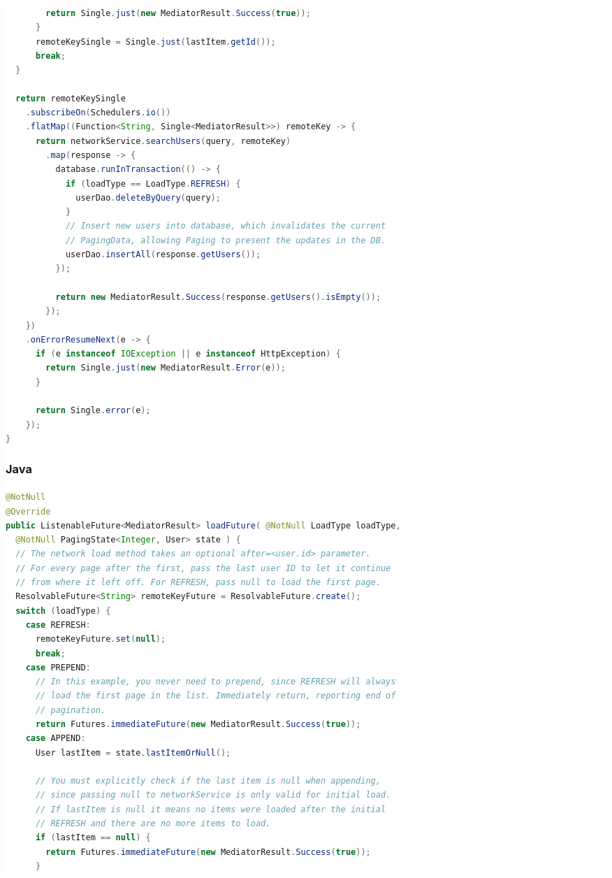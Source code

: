 ```java
        return Single.just(new MediatorResult.Success(true));
      }
      remoteKeySingle = Single.just(lastItem.getId());
      break;
  }

  return remoteKeySingle
    .subscribeOn(Schedulers.io())
    .flatMap((Function<String, Single<MediatorResult>>) remoteKey -> {
      return networkService.searchUsers(query, remoteKey)
        .map(response -> {
          database.runInTransaction(() -> {
            if (loadType == LoadType.REFRESH) {
              userDao.deleteByQuery(query);
            }
            // Insert new users into database, which invalidates the current
            // PagingData, allowing Paging to present the updates in the DB.
            userDao.insertAll(response.getUsers());
          });

          return new MediatorResult.Success(response.getUsers().isEmpty());
        });
    })
    .onErrorResumeNext(e -> {
      if (e instanceof IOException || e instanceof HttpException) {
        return Single.just(new MediatorResult.Error(e));
      }

      return Single.error(e);
    });
}
```

### Java

```java
@NotNull
@Override
public ListenableFuture<MediatorResult> loadFuture( @NotNull LoadType loadType,
  @NotNull PagingState<Integer, User> state ) {
  // The network load method takes an optional after=<user.id> parameter.
  // For every page after the first, pass the last user ID to let it continue
  // from where it left off. For REFRESH, pass null to load the first page.
  ResolvableFuture<String> remoteKeyFuture = ResolvableFuture.create();
  switch (loadType) {
    case REFRESH:
      remoteKeyFuture.set(null);
      break;
    case PREPEND:
      // In this example, you never need to prepend, since REFRESH will always
      // load the first page in the list. Immediately return, reporting end of
      // pagination.
      return Futures.immediateFuture(new MediatorResult.Success(true));
    case APPEND:
      User lastItem = state.lastItemOrNull();

      // You must explicitly check if the last item is null when appending,
      // since passing null to networkService is only valid for initial load.
      // If lastItem is null it means no items were loaded after the initial
      // REFRESH and there are no more items to load.
      if (lastItem == null) {
        return Futures.immediateFuture(new MediatorResult.Success(true));
      }
```